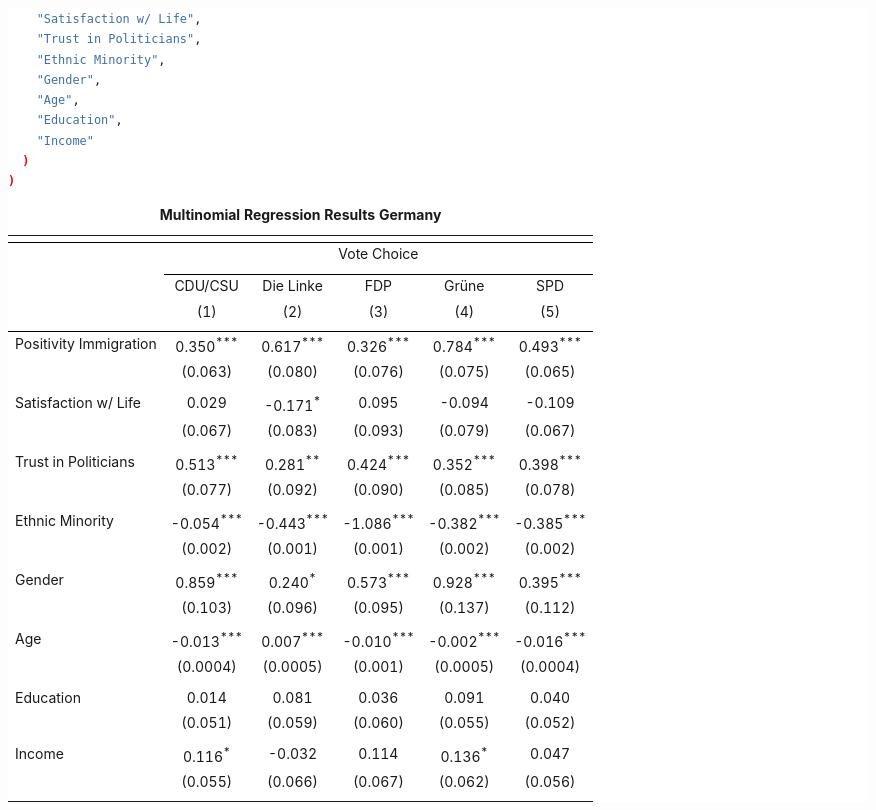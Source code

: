 ```{.r .cell-code}
    "Satisfaction w/ Life",
    "Trust in Politicians",
    "Ethnic Minority",
    "Gender",
    "Age",
    "Education",
    "Income"
  )
)
```


<table style="text-align:center"><caption><strong>Multinomial Regression Results Germany</strong></caption>
<tr><td colspan="6" style="border-bottom: 1px solid black"></td></tr><tr><td style="text-align:left"></td><td colspan="5">Vote Choice</td></tr>
<tr><td></td><td colspan="5" style="border-bottom: 1px solid black"></td></tr>
<tr><td style="text-align:left"></td><td>CDU/CSU</td><td>Die Linke</td><td>FDP</td><td>Grüne</td><td>SPD</td></tr>
<tr><td style="text-align:left"></td><td>(1)</td><td>(2)</td><td>(3)</td><td>(4)</td><td>(5)</td></tr>
<tr><td colspan="6" style="border-bottom: 1px solid black"></td></tr><tr><td style="text-align:left">Positivity Immigration</td><td>0.350<sup>***</sup></td><td>0.617<sup>***</sup></td><td>0.326<sup>***</sup></td><td>0.784<sup>***</sup></td><td>0.493<sup>***</sup></td></tr>
<tr><td style="text-align:left"></td><td>(0.063)</td><td>(0.080)</td><td>(0.076)</td><td>(0.075)</td><td>(0.065)</td></tr>
<tr><td style="text-align:left"></td><td></td><td></td><td></td><td></td><td></td></tr>
<tr><td style="text-align:left">Satisfaction w/ Life</td><td>0.029</td><td>-0.171<sup>*</sup></td><td>0.095</td><td>-0.094</td><td>-0.109</td></tr>
<tr><td style="text-align:left"></td><td>(0.067)</td><td>(0.083)</td><td>(0.093)</td><td>(0.079)</td><td>(0.067)</td></tr>
<tr><td style="text-align:left"></td><td></td><td></td><td></td><td></td><td></td></tr>
<tr><td style="text-align:left">Trust in Politicians</td><td>0.513<sup>***</sup></td><td>0.281<sup>**</sup></td><td>0.424<sup>***</sup></td><td>0.352<sup>***</sup></td><td>0.398<sup>***</sup></td></tr>
<tr><td style="text-align:left"></td><td>(0.077)</td><td>(0.092)</td><td>(0.090)</td><td>(0.085)</td><td>(0.078)</td></tr>
<tr><td style="text-align:left"></td><td></td><td></td><td></td><td></td><td></td></tr>
<tr><td style="text-align:left">Ethnic Minority</td><td>-0.054<sup>***</sup></td><td>-0.443<sup>***</sup></td><td>-1.086<sup>***</sup></td><td>-0.382<sup>***</sup></td><td>-0.385<sup>***</sup></td></tr>
<tr><td style="text-align:left"></td><td>(0.002)</td><td>(0.001)</td><td>(0.001)</td><td>(0.002)</td><td>(0.002)</td></tr>
<tr><td style="text-align:left"></td><td></td><td></td><td></td><td></td><td></td></tr>
<tr><td style="text-align:left">Gender</td><td>0.859<sup>***</sup></td><td>0.240<sup>*</sup></td><td>0.573<sup>***</sup></td><td>0.928<sup>***</sup></td><td>0.395<sup>***</sup></td></tr>
<tr><td style="text-align:left"></td><td>(0.103)</td><td>(0.096)</td><td>(0.095)</td><td>(0.137)</td><td>(0.112)</td></tr>
<tr><td style="text-align:left"></td><td></td><td></td><td></td><td></td><td></td></tr>
<tr><td style="text-align:left">Age</td><td>-0.013<sup>***</sup></td><td>0.007<sup>***</sup></td><td>-0.010<sup>***</sup></td><td>-0.002<sup>***</sup></td><td>-0.016<sup>***</sup></td></tr>
<tr><td style="text-align:left"></td><td>(0.0004)</td><td>(0.0005)</td><td>(0.001)</td><td>(0.0005)</td><td>(0.0004)</td></tr>
<tr><td style="text-align:left"></td><td></td><td></td><td></td><td></td><td></td></tr>
<tr><td style="text-align:left">Education</td><td>0.014</td><td>0.081</td><td>0.036</td><td>0.091</td><td>0.040</td></tr>
<tr><td style="text-align:left"></td><td>(0.051)</td><td>(0.059)</td><td>(0.060)</td><td>(0.055)</td><td>(0.052)</td></tr>
<tr><td style="text-align:left"></td><td></td><td></td><td></td><td></td><td></td></tr>
<tr><td style="text-align:left">Income</td><td>0.116<sup>*</sup></td><td>-0.032</td><td>0.114</td><td>0.136<sup>*</sup></td><td>0.047</td></tr>
<tr><td style="text-align:left"></td><td>(0.055)</td><td>(0.066)</td><td>(0.067)</td><td>(0.062)</td><td>(0.056)</td></tr>
<tr><td style="text-align:left"></td><td></td><td></td><td></td><td></td><td></td></tr>